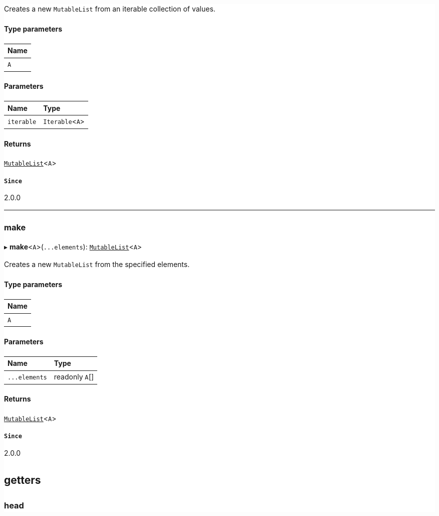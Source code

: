 Creates a new `MutableList` from an iterable collection of values.

#### Type parameters

| Name |
| :------ |
| `A` |

#### Parameters

| Name | Type |
| :------ | :------ |
| `iterable` | `Iterable`\<`A`\> |

#### Returns

[`MutableList`](../interfaces/MutList.MutableList.md)\<`A`\>

**`Since`**

2.0.0

___

### make

▸ **make**\<`A`\>(`...elements`): [`MutableList`](../interfaces/MutList.MutableList.md)\<`A`\>

Creates a new `MutableList` from the specified elements.

#### Type parameters

| Name |
| :------ |
| `A` |

#### Parameters

| Name | Type |
| :------ | :------ |
| `...elements` | readonly `A`[] |

#### Returns

[`MutableList`](../interfaces/MutList.MutableList.md)\<`A`\>

**`Since`**

2.0.0

## getters

### head
